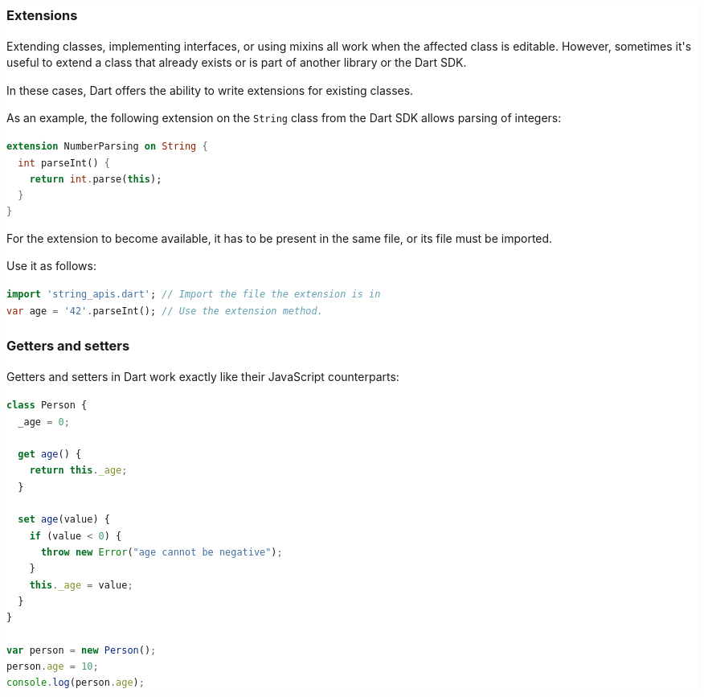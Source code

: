 ### Extensions

Extending classes, implementing interfaces, or using
mixins all work when the affected class is editable.
However, sometimes it's useful to extend a class that
already exists or is part of another library or the Dart SDK.

In these cases, Dart offers the ability to write extensions
for existing classes.

As an example, the following extension on the `String` class
from the Dart SDK allows parsing of integers:

```dart
extension NumberParsing on String {
  int parseInt() {
    return int.parse(this);
  }
}
```

For the extension to become available,
it has to be present in the same file,
or its file must be imported.

Use it as follows:

```dart
import 'string_apis.dart'; // Import the file the extension is in
var age = '42'.parseInt(); // Use the extension method.
```

### Getters and setters

Getters and setters in Dart work exactly like
their JavaScript counterparts:

```js
class Person {
  _age = 0;

  get age() {
    return this._age;
  }

  set age(value) {
    if (value < 0) {
      throw new Error("age cannot be negative");
    }
    this._age = value;
  }
}

var person = new Person();
person.age = 10;
console.log(person.age);
```
